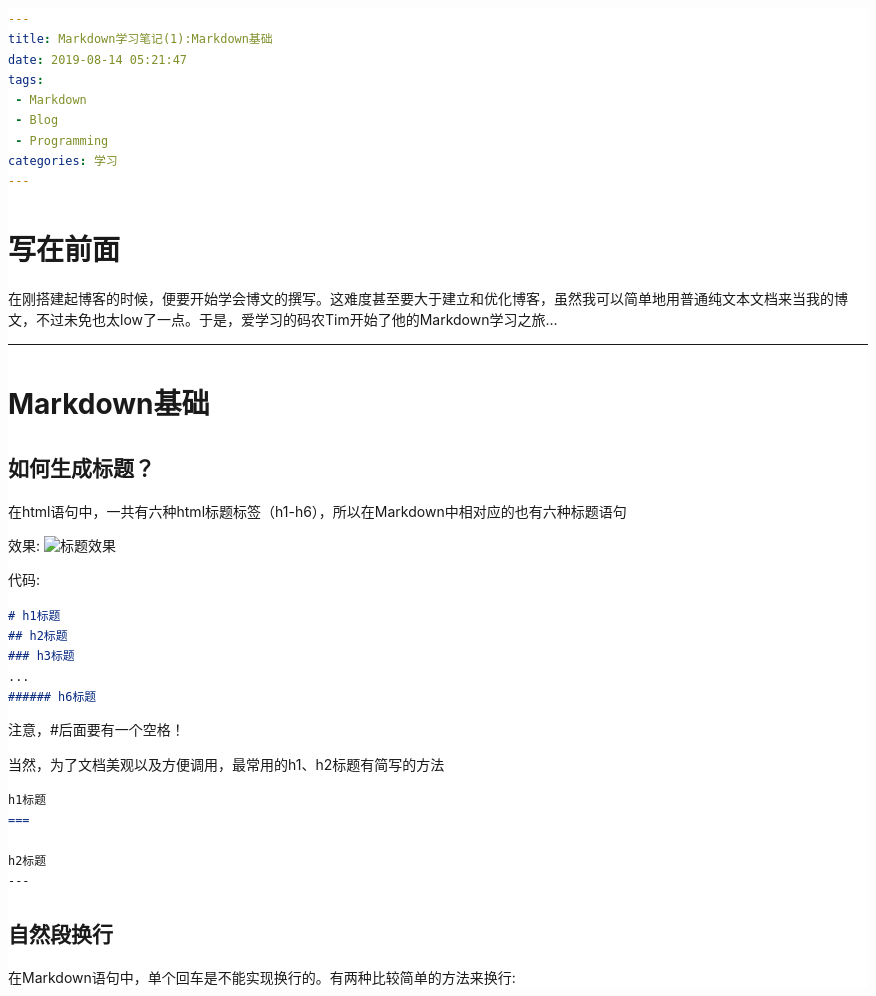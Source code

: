 ```yaml
---
title: Markdown学习笔记(1):Markdown基础
date: 2019-08-14 05:21:47
tags: 
 - Markdown
 - Blog
 - Programming
categories: 学习
---
```


# 写在前面
在刚搭建起博客的时候，便要开始学会博文的撰写。这难度甚至要大于建立和优化博客，虽然我可以简单地用普通纯文本文档来当我的博文，不过未免也太low了一点。于是，爱学习的码农Tim开始了他的Markdown学习之旅...


---
Markdown基础
======

如何生成标题？
-----

在html语句中，一共有六种html标题标签（h1-h6），所以在Markdown中相对应的也有六种标题语句

效果:
![标题效果](https://dn-coding-net-production-pp.codehub.cn/d46c3a8f-b74a-4008-ad1d-a56be443d5fa.png "标题效果")

代码:
```Markdown
# h1标题
## h2标题
### h3标题
...
###### h6标题
```

注意，#后面要有一个空格！

当然，为了文档美观以及方便调用，最常用的h1、h2标题有简写的方法

```Markdown
h1标题
===

h2标题
---
```

自然段换行
------

在Markdown语句中，单个回车是不能实现换行的。有两种比较简单的方法来换行:
